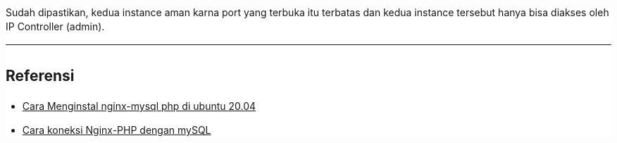 Sudah dipastikan, kedua instance aman karna port yang terbuka itu terbatas dan kedua instance tersebut hanya bisa diakses oleh IP Controller (admin).

---
## Referensi
* [Cara Menginstal nginx-mysql php di ubuntu 20.04](https://www.nusa.id/knowledge-base/cara-menginstal-linux-nginx-mysql-php-di-ubuntu-20-04/)

* [Cara koneksi Nginx-PHP dengan mySQL](https://www.youtube.com/watch?v=kALMxgVMZF4&t=1249s)





